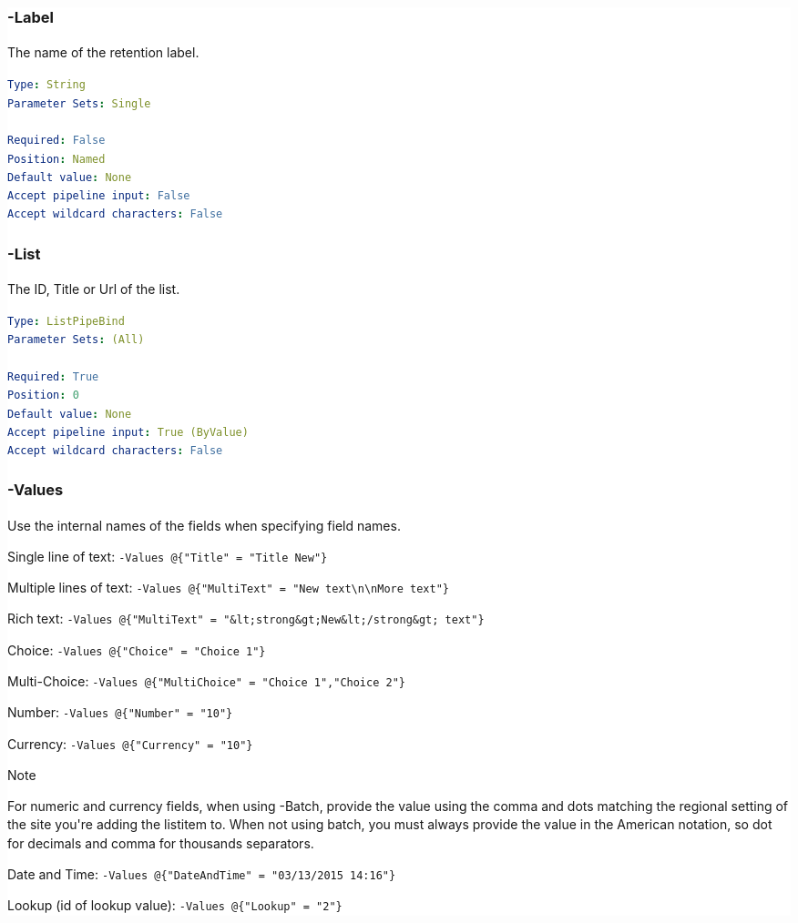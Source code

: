 ### -Label

The name of the retention label.

```yaml
Type: String
Parameter Sets: Single

Required: False
Position: Named
Default value: None
Accept pipeline input: False
Accept wildcard characters: False
```

### -List

The ID, Title or Url of the list.

```yaml
Type: ListPipeBind
Parameter Sets: (All)

Required: True
Position: 0
Default value: None
Accept pipeline input: True (ByValue)
Accept wildcard characters: False
```

### -Values

Use the internal names of the fields when specifying field names.

Single line of text: ``` -Values @{"Title" = "Title New"} ```

Multiple lines of text:  ``` -Values @{"MultiText" = "New text\n\nMore text"} ```

Rich text: ``` -Values @{"MultiText" = "&lt;strong&gt;New&lt;/strong&gt; text"} ```

Choice: ``` -Values @{"Choice" = "Choice 1"} ```

Multi-Choice: ``` -Values @{"MultiChoice" = "Choice 1","Choice 2"} ```

Number: ``` -Values @{"Number" = "10"} ```

Currency: ``` -Values @{"Currency" = "10"} ```

> [!NOTE]
> For numeric and currency fields, when using -Batch, provide the value using the comma and dots matching the regional setting of the site you're adding the listitem to. When not using batch, you must always provide the value in the American notation, so dot for decimals and comma for thousands separators.

Date and Time: ``` -Values @{"DateAndTime" = "03/13/2015 14:16"} ```

Lookup (id of lookup value): ``` -Values @{"Lookup" = "2"} ```
